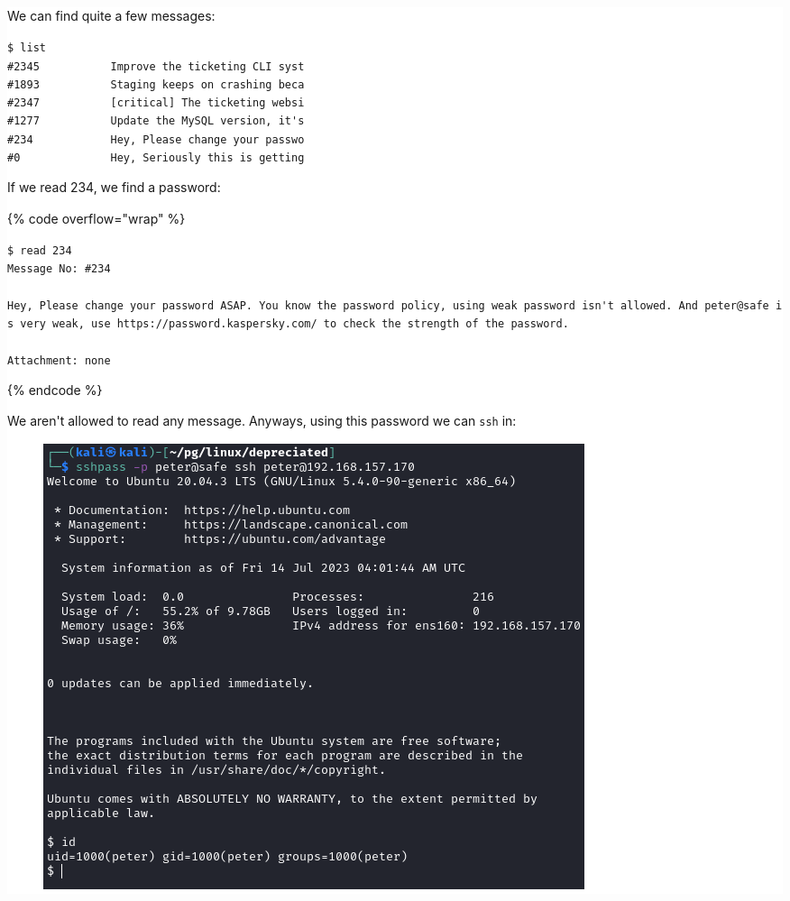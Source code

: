 We can find quite a few messages:

```
$ list
#2345           Improve the ticketing CLI syst
#1893           Staging keeps on crashing beca
#2347           [critical] The ticketing websi
#1277           Update the MySQL version, it's
#234            Hey, Please change your passwo
#0              Hey, Seriously this is getting
```

If we read 234, we find a password:

{% code overflow="wrap" %}
```
$ read 234
Message No: #234

Hey, Please change your password ASAP. You know the password policy, using weak password isn't allowed. And peter@safe is very weak, use https://password.kaspersky.com/ to check the strength of the password.

Attachment: none
```
{% endcode %}

We aren't allowed to read any message. Anyways, using this password we can `ssh` in:

<figure><img src="../../../.gitbook/assets/image (2773).png" alt=""><figcaption></figcaption></figure>
